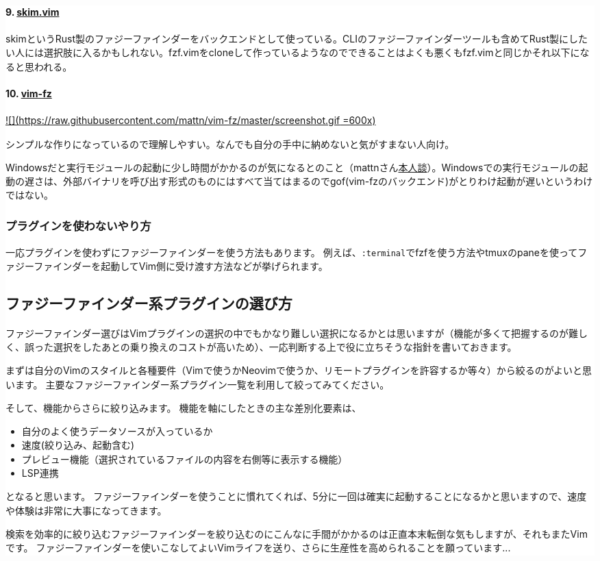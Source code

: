 #### 9. [skim.vim](https://github.com/lotabout/skim.vim)

skimというRust製のファジーファインダーをバックエンドとして使っている。CLIのファジーファインダーツールも含めてRust製にしたい人には選択肢に入るかもしれない。fzf.vimをcloneして作っているようなのでできることはよくも悪くもfzf.vimと同じかそれ以下になると思われる。


#### 10. [vim-fz](https://github.com/mattn/vim-fz)

[![](https://raw.githubusercontent.com/mattn/vim-fz/master/screenshot.gif =600x)]()

シンプルな作りになっているので理解しやすい。なんでも自分の手中に納めないと気がすまない人向け。

Windowsだと実行モジュールの起動に少し時間がかかるのが気になるとのこと（mattnさん[本人談](https://vim-jp.org/slacklog/CLKR04BEF/2020/09/#ts-1600057526.248200)）。Windowsでの実行モジュールの起動の遅さは、外部バイナリを呼び出す形式のものにはすべて当てはまるのでgof(vim-fzのバックエンド)がとりわけ起動が遅いというわけではない。


### プラグインを使わないやり方

一応プラグインを使わずにファジーファインダーを使う方法もあります。
例えば、`:terminal`でfzfを使う方法やtmuxのpaneを使ってファジーファインダーを起動してVim側に受け渡す方法などが挙げられます。


## ファジーファインダー系プラグインの選び方

ファジーファインダー選びはVimプラグインの選択の中でもかなり難しい選択になるかとは思いますが（機能が多くて把握するのが難しく、誤った選択をしたあとの乗り換えのコストが高いため）、一応判断する上で役に立ちそうな指針を書いておきます。

まずは自分のVimのスタイルと各種要件（Vimで使うかNeovimで使うか、リモートプラグインを許容するか等々）から絞るのがよいと思います。
主要なファジーファインダー系プラグイン一覧を利用して絞ってみてください。

そして、機能からさらに絞り込みます。
機能を軸にしたときの主な差別化要素は、
- 自分のよく使うデータソースが入っているか
- 速度(絞り込み、起動含む)
- プレビュー機能（選択されているファイルの内容を右側等に表示する機能）
- LSP連携
 
となると思います。
ファジーファインダーを使うことに慣れてくれば、5分に一回は確実に起動することになるかと思いますので、速度や体験は非常に大事になってきます。


検索を効率的に絞り込むファジーファインダーを絞り込むのにこんなに手間がかかるのは正直本末転倒な気もしますが、それもまたVimです。
ファジーファインダーを使いこなしてよいVimライフを送り、さらに生産性を高められることを願っています...

